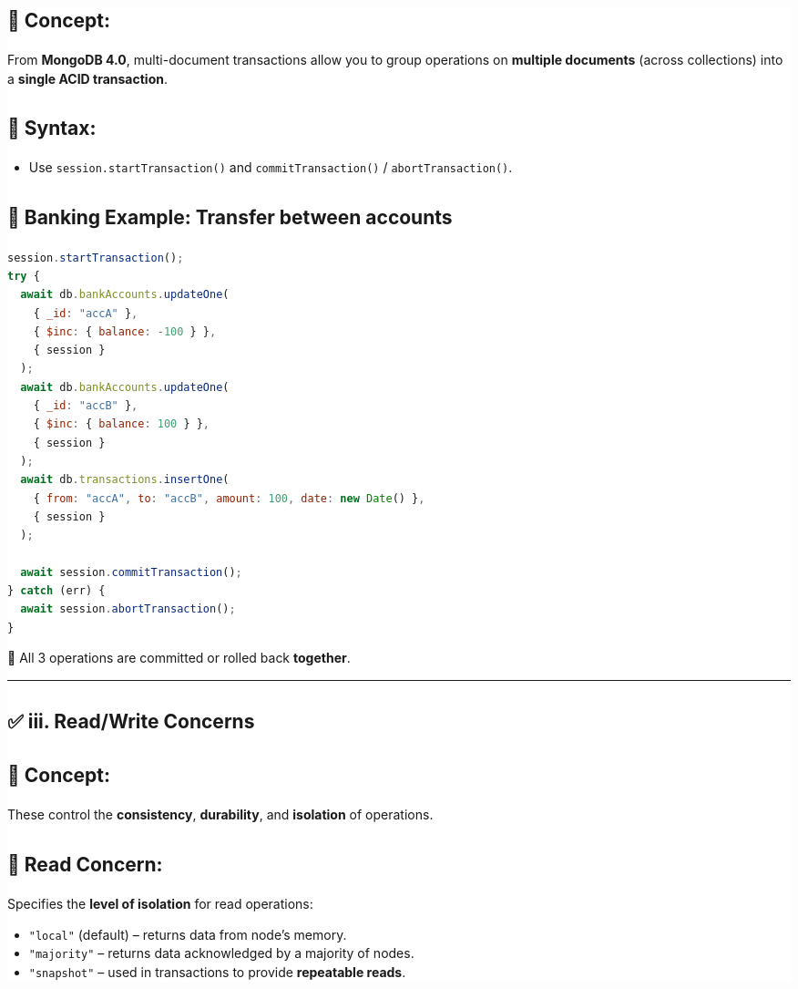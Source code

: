 ## 🧠 Concept:

From **MongoDB 4.0**, multi-document transactions allow you to group operations on **multiple documents** (across collections) into a **single ACID transaction**.

## 🔄 Syntax:

- Use `session.startTransaction()` and `commitTransaction()` / `abortTransaction()`.

## 🏦 Banking Example: Transfer between accounts

```js
session.startTransaction();
try {
  await db.bankAccounts.updateOne(
    { _id: "accA" },
    { $inc: { balance: -100 } },
    { session }
  );
  await db.bankAccounts.updateOne(
    { _id: "accB" },
    { $inc: { balance: 100 } },
    { session }
  );
  await db.transactions.insertOne(
    { from: "accA", to: "accB", amount: 100, date: new Date() },
    { session }
  );

  await session.commitTransaction();
} catch (err) {
  await session.abortTransaction();
}
```

📌 All 3 operations are committed or rolled back **together**.

---

## ✅ iii. **Read/Write Concerns**

## 🧠 Concept:

These control the **consistency**, **durability**, and **isolation** of operations.

## 📌 Read Concern:

Specifies the **level of isolation** for read operations:

- `"local"` (default) – returns data from node’s memory.
- `"majority"` – returns data acknowledged by a majority of nodes.
- `"snapshot"` – used in transactions to provide **repeatable reads**.
